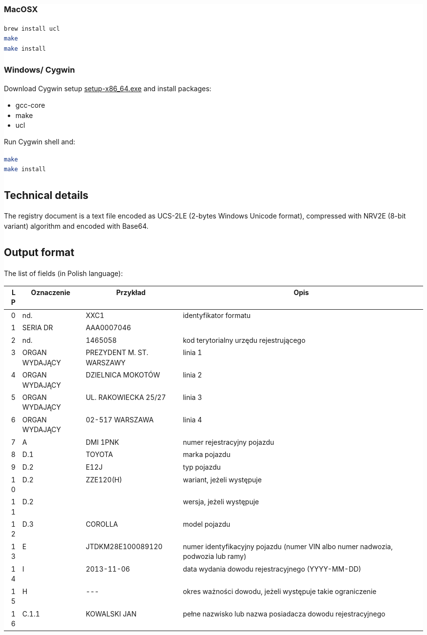 ### MacOSX

```sh
brew install ucl
make
make install
```

### Windows/ Cygwin

Download Cygwin setup [setup-x86_64.exe](http://www.cygwin.com/setup-x86_64.exe)
and install packages:

* gcc-core
* make
* ucl

Run Cygwin shell and:

```sh
make
make install
```

## Technical details

The registry document is a text file encoded as UCS-2LE (2-bytes Windows Unicode
format), compressed with NRV2E (8-bit variant) algorithm and encoded with
Base64.

## Output format

The list of fields (in Polish language):

| LP | Oznaczenie                 | Przykład                  | Opis
| --:| -------------------------- | ------------------------- | ----
|  0 | nd.                        | XXC1                      | identyfikator formatu
|  1 | SERIA DR                   | AAA0007046                |
|  2 | nd.                        | 1465058                   | kod terytorialny urzędu rejestrującego
|  3 | ORGAN WYDAJĄCY             | PREZYDENT M. ST. WARSZAWY | linia 1
|  4 | ORGAN WYDAJĄCY             | DZIELNICA MOKOTÓW         | linia 2
|  5 | ORGAN WYDAJĄCY             | UL. RAKOWIECKA 25/27      | linia 3
|  6 | ORGAN WYDAJĄCY             | 02-517 WARSZAWA           | linia 4
|  7 | A                          | DMI 1PNK                  | numer rejestracyjny pojazdu
|  8 | D.1                        | TOYOTA                    | marka pojazdu
|  9 | D.2                        | E12J                      | typ pojazdu
| 10 | D.2                        | ZZE120(H)                 | wariant, jeżeli występuje
| 11 | D.2                        |                           | wersja, jeżeli występuje
| 12 | D.3                        | COROLLA                   | model pojazdu
| 13 | E                          | JTDKM28E100089120         | numer identyfikacyjny pojazdu (numer VIN albo numer nadwozia, podwozia lub ramy)
| 14 | I                          | 2013-11-06                | data wydania dowodu rejestracyjnego (YYYY-MM-DD)
| 15 | H                          | ---                       | okres ważności dowodu, jeżeli występuje takie ograniczenie
| 16 | C.1.1                      | KOWALSKI JAN              | pełne nazwisko lub nazwa posiadacza dowodu rejestracyjnego